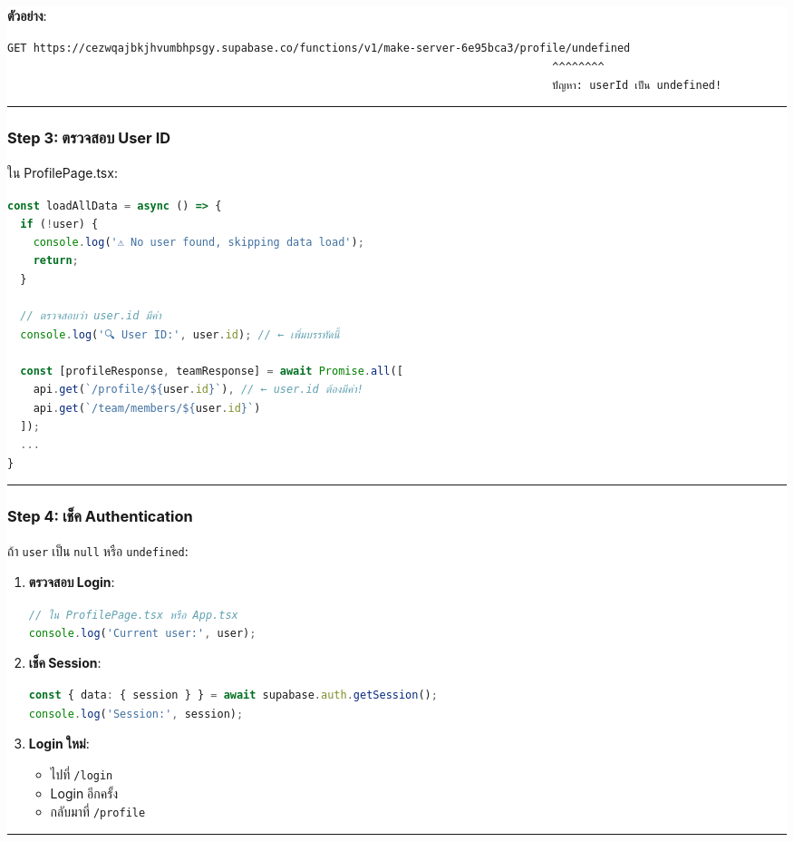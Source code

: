 **ตัวอย่าง**:
```
GET https://cezwqajbkjhvumbhpsgy.supabase.co/functions/v1/make-server-6e95bca3/profile/undefined
                                                                                    ^^^^^^^^
                                                                                    ปัญหา: userId เป็น undefined!
```

---

### Step 3: ตรวจสอบ User ID

ใน ProfilePage.tsx:

```typescript
const loadAllData = async () => {
  if (!user) {
    console.log('⚠️ No user found, skipping data load');
    return;
  }

  // ตรวจสอบว่า user.id มีค่า
  console.log('🔍 User ID:', user.id); // ← เพิ่มบรรทัดนี้
  
  const [profileResponse, teamResponse] = await Promise.all([
    api.get(`/profile/${user.id}`), // ← user.id ต้องมีค่า!
    api.get(`/team/members/${user.id}`)
  ]);
  ...
}
```

---

### Step 4: เช็ค Authentication

ถ้า `user` เป็น `null` หรือ `undefined`:

1. **ตรวจสอบ Login**:
   ```typescript
   // ใน ProfilePage.tsx หรือ App.tsx
   console.log('Current user:', user);
   ```

2. **เช็ค Session**:
   ```typescript
   const { data: { session } } = await supabase.auth.getSession();
   console.log('Session:', session);
   ```

3. **Login ใหม่**:
   - ไปที่ `/login`
   - Login อีกครั้ง
   - กลับมาที่ `/profile`

---
